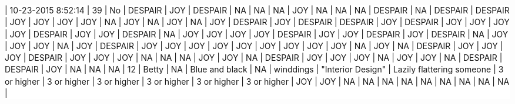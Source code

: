 | 10-23-2015 8:52:14   | 39                  | No                                                        | DESPAIR           | JOY               | DESPAIR                                                          | NA                           | NA              | NA          | JOY             | NA                 | NA                                            | NA             | DESPAIR                | NA             | DESPAIR                                                                    | DESPAIR                                                                    | JOY                                      | JOY          | JOY            | JOY          | NA                         | JOY                     | NA       | JOY               | NA                              | JOY             | DESPAIR               | JOY                  | DESPAIR            | DESPAIR                     | JOY                         | DESPAIR                                  | JOY               | JOY           | JOY                     | JOY                          | DESPAIR                         | JOY                            | JOY                              | DESPAIR           | NA                     | JOY         | JOY            | JOY            | JOY            | DESPAIR      | JOY                      | JOY               | DESPAIR       | JOY      | DESPAIR        | NA           | JOY           | JOY            | JOY                   | NA                      | JOY                    | DESPAIR       | JOY       | JOY               | JOY              | JOY         | JOY           | JOY                            | JOY                              | JOY       | JOY              | NA               | JOY             | NA              | DESPAIR         | JOY              | JOY              | JOY           | DESPAIR          | JOY       | JOY          | JOY                     | NA                          | NA                                              | NA               | JOY           | JOY              | NA           | DESPAIR                                        | JOY                  | JOY                               | JOY                    | NA                     | JOY           | JOY      | NA          | DESPAIR         | DESPAIR                  | JOY                         | NA                                                           | NA                                                          | NA                                                              | 12                                    | Betty              | NA                                                                                      | Blue and black                                                                                | NA                                                                      | winddings                    | "Interior Design"                                                          | Lazily flattering someone                                            | 3 or higher                                                                                        | 3 or higher                                                                                       | 3 or higher                                                                                     | 3 or higher                                                                                    | 3 or higher                                                                                         | 3 or higher                                                                                                         | JOY                                                                                        | JOY              | NA                                         | NA                                                                                        | NA                                                                                         | NA                                                                                               | NA                                                                                         | NA                                                                                        | NA                                                                                              | NA                                                                                           | NA                                                                                              |